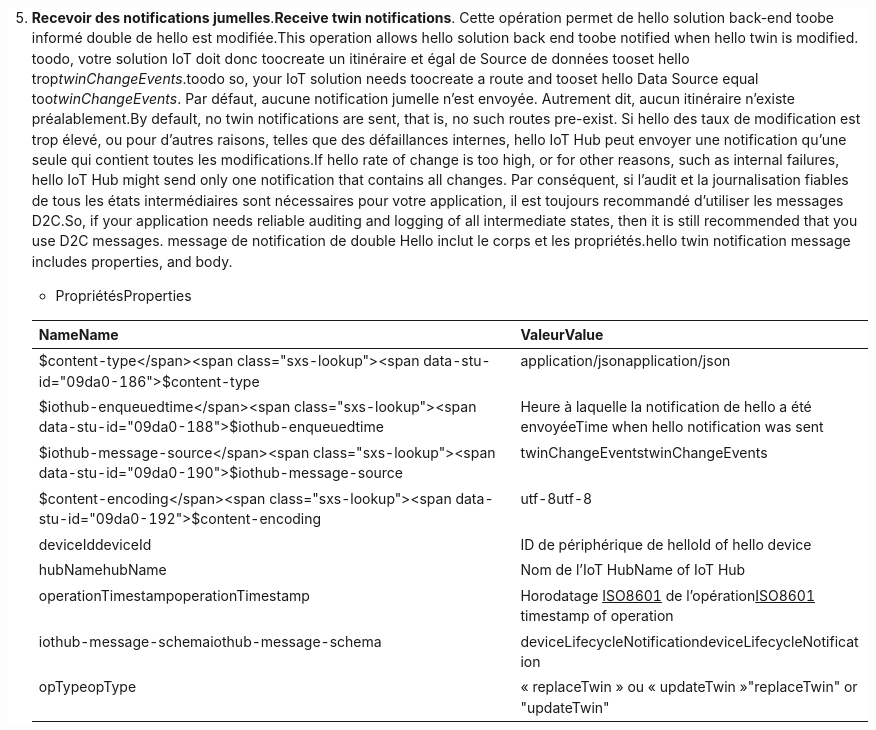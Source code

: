 5. <span data-ttu-id="09da0-176">**Recevoir des notifications jumelles**.</span><span class="sxs-lookup"><span data-stu-id="09da0-176">**Receive twin notifications**.</span></span> <span data-ttu-id="09da0-177">Cette opération permet de hello solution back-end toobe informé double de hello est modifiée.</span><span class="sxs-lookup"><span data-stu-id="09da0-177">This operation allows hello solution back end toobe notified when hello twin is modified.</span></span> <span data-ttu-id="09da0-178">toodo, votre solution IoT doit donc toocreate un itinéraire et égal de Source de données tooset hello trop*twinChangeEvents*.</span><span class="sxs-lookup"><span data-stu-id="09da0-178">toodo so, your IoT solution needs toocreate a route and tooset hello Data Source equal too*twinChangeEvents*.</span></span> <span data-ttu-id="09da0-179">Par défaut, aucune notification jumelle n’est envoyée. Autrement dit, aucun itinéraire n’existe préalablement.</span><span class="sxs-lookup"><span data-stu-id="09da0-179">By default, no twin notifications are sent, that is, no such routes pre-exist.</span></span> <span data-ttu-id="09da0-180">Si hello des taux de modification est trop élevé, ou pour d’autres raisons, telles que des défaillances internes, hello IoT Hub peut envoyer une notification qu’une seule qui contient toutes les modifications.</span><span class="sxs-lookup"><span data-stu-id="09da0-180">If hello rate of change is too high, or for other reasons, such as internal failures, hello IoT Hub might send only one notification that contains all changes.</span></span> <span data-ttu-id="09da0-181">Par conséquent, si l’audit et la journalisation fiables de tous les états intermédiaires sont nécessaires pour votre application, il est toujours recommandé d’utiliser les messages D2C.</span><span class="sxs-lookup"><span data-stu-id="09da0-181">So, if your application needs reliable auditing and logging of all intermediate states, then it is still recommended that you use D2C messages.</span></span> <span data-ttu-id="09da0-182">message de notification de double Hello inclut le corps et les propriétés.</span><span class="sxs-lookup"><span data-stu-id="09da0-182">hello twin notification message includes properties, and body.</span></span>

    - <span data-ttu-id="09da0-183">Propriétés</span><span class="sxs-lookup"><span data-stu-id="09da0-183">Properties</span></span>

    | <span data-ttu-id="09da0-184">Name</span><span class="sxs-lookup"><span data-stu-id="09da0-184">Name</span></span> | <span data-ttu-id="09da0-185">Valeur</span><span class="sxs-lookup"><span data-stu-id="09da0-185">Value</span></span> |
    | --- | --- |
    <span data-ttu-id="09da0-186">$content-type</span><span class="sxs-lookup"><span data-stu-id="09da0-186">$content-type</span></span> | <span data-ttu-id="09da0-187">application/json</span><span class="sxs-lookup"><span data-stu-id="09da0-187">application/json</span></span> |
    <span data-ttu-id="09da0-188">$iothub-enqueuedtime</span><span class="sxs-lookup"><span data-stu-id="09da0-188">$iothub-enqueuedtime</span></span> |  <span data-ttu-id="09da0-189">Heure à laquelle la notification de hello a été envoyée</span><span class="sxs-lookup"><span data-stu-id="09da0-189">Time when hello notification was sent</span></span> |
    <span data-ttu-id="09da0-190">$iothub-message-source</span><span class="sxs-lookup"><span data-stu-id="09da0-190">$iothub-message-source</span></span> | <span data-ttu-id="09da0-191">twinChangeEvents</span><span class="sxs-lookup"><span data-stu-id="09da0-191">twinChangeEvents</span></span> |
    <span data-ttu-id="09da0-192">$content-encoding</span><span class="sxs-lookup"><span data-stu-id="09da0-192">$content-encoding</span></span> | <span data-ttu-id="09da0-193">utf-8</span><span class="sxs-lookup"><span data-stu-id="09da0-193">utf-8</span></span> |
    <span data-ttu-id="09da0-194">deviceId</span><span class="sxs-lookup"><span data-stu-id="09da0-194">deviceId</span></span> | <span data-ttu-id="09da0-195">ID de périphérique de hello</span><span class="sxs-lookup"><span data-stu-id="09da0-195">Id of hello device</span></span> |
    <span data-ttu-id="09da0-196">hubName</span><span class="sxs-lookup"><span data-stu-id="09da0-196">hubName</span></span> | <span data-ttu-id="09da0-197">Nom de l’IoT Hub</span><span class="sxs-lookup"><span data-stu-id="09da0-197">Name of IoT Hub</span></span> |
    <span data-ttu-id="09da0-198">operationTimestamp</span><span class="sxs-lookup"><span data-stu-id="09da0-198">operationTimestamp</span></span> | <span data-ttu-id="09da0-199">Horodatage [ISO8601] de l’opération</span><span class="sxs-lookup"><span data-stu-id="09da0-199">[ISO8601] timestamp of operation</span></span> |
    <span data-ttu-id="09da0-200">iothub-message-schema</span><span class="sxs-lookup"><span data-stu-id="09da0-200">iothub-message-schema</span></span> | <span data-ttu-id="09da0-201">deviceLifecycleNotification</span><span class="sxs-lookup"><span data-stu-id="09da0-201">deviceLifecycleNotification</span></span> |
    <span data-ttu-id="09da0-202">opType</span><span class="sxs-lookup"><span data-stu-id="09da0-202">opType</span></span> | <span data-ttu-id="09da0-203">« replaceTwin » ou « updateTwin »</span><span class="sxs-lookup"><span data-stu-id="09da0-203">"replaceTwin" or "updateTwin"</span></span> |


[lnk-endpoints]: iot-hub-devguide-endpoints.md
[lnk-quotas]: iot-hub-devguide-quotas-throttling.md
[lnk-sdks]: iot-hub-devguide-sdks.md
[lnk-query]: iot-hub-devguide-query-language.md
[lnk-jobs]: iot-hub-devguide-jobs.md
[lnk-identity]: iot-hub-devguide-identity-registry.md
[lnk-d2c]: iot-hub-devguide-messages-d2c.md
[lnk-methods]: iot-hub-devguide-direct-methods.md
[lnk-security]: iot-hub-devguide-security.md
[lnk-c2d-guidance]: iot-hub-devguide-c2d-guidance.md
[lnk-d2c-guidance]: iot-hub-devguide-d2c-guidance.md
[ISO8601]: https://en.wikipedia.org/wiki/ISO_8601
[RFC7232]: https://tools.ietf.org/html/rfc7232
[lnk-devguide-mqtt]: iot-hub-mqtt-support.md
[lnk-devguide-directmethods]: iot-hub-devguide-direct-methods.md
[lnk-devguide-jobs]: iot-hub-devguide-jobs.md
[lnk-twin-tutorial]: iot-hub-node-node-twin-getstarted.md
[lnk-twin-properties]: iot-hub-node-node-twin-how-to-configure.md
[lnk-twin-metadata]: iot-hub-devguide-device-twins.md#device-twin-metadata
[lnk-concurrency]: iot-hub-devguide-device-twins.md#optimistic-concurrency
[lnk-reconnection]: iot-hub-devguide-device-twins.md#device-reconnection-flow
[img-twin]: media/iot-hub-devguide-device-twins/twin.png